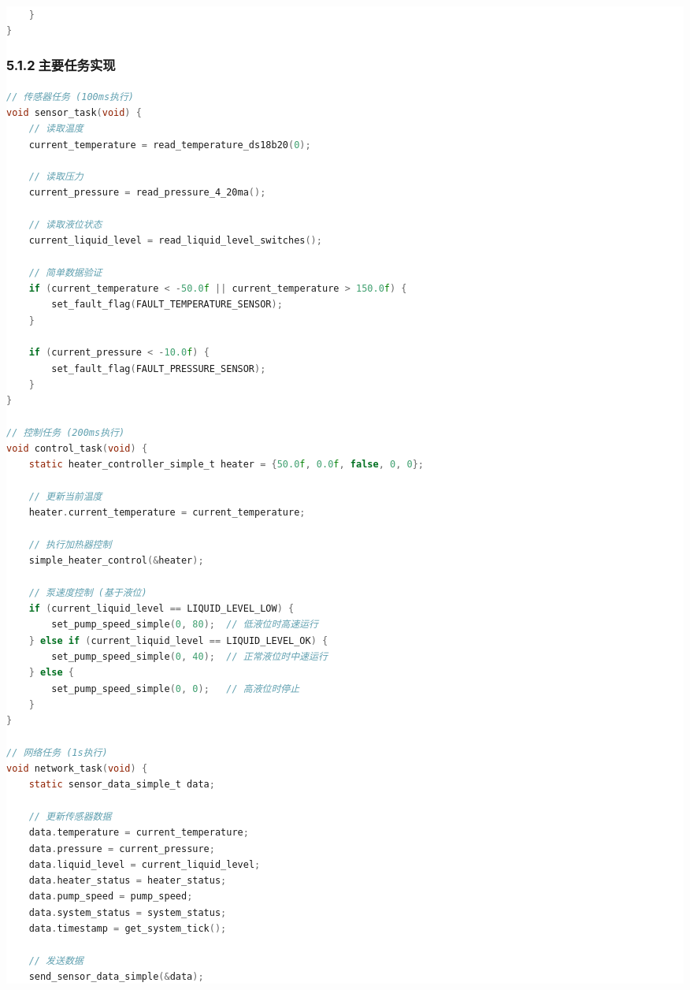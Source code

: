 ```c
    }
}
```

### 5.1.2 主要任务实现

```c
// 传感器任务 (100ms执行)
void sensor_task(void) {
    // 读取温度
    current_temperature = read_temperature_ds18b20(0);

    // 读取压力
    current_pressure = read_pressure_4_20ma();

    // 读取液位状态
    current_liquid_level = read_liquid_level_switches();

    // 简单数据验证
    if (current_temperature < -50.0f || current_temperature > 150.0f) {
        set_fault_flag(FAULT_TEMPERATURE_SENSOR);
    }

    if (current_pressure < -10.0f) {
        set_fault_flag(FAULT_PRESSURE_SENSOR);
    }
}

// 控制任务 (200ms执行)
void control_task(void) {
    static heater_controller_simple_t heater = {50.0f, 0.0f, false, 0, 0};

    // 更新当前温度
    heater.current_temperature = current_temperature;

    // 执行加热器控制
    simple_heater_control(&heater);

    // 泵速度控制 (基于液位)
    if (current_liquid_level == LIQUID_LEVEL_LOW) {
        set_pump_speed_simple(0, 80);  // 低液位时高速运行
    } else if (current_liquid_level == LIQUID_LEVEL_OK) {
        set_pump_speed_simple(0, 40);  // 正常液位时中速运行
    } else {
        set_pump_speed_simple(0, 0);   // 高液位时停止
    }
}

// 网络任务 (1s执行)
void network_task(void) {
    static sensor_data_simple_t data;

    // 更新传感器数据
    data.temperature = current_temperature;
    data.pressure = current_pressure;
    data.liquid_level = current_liquid_level;
    data.heater_status = heater_status;
    data.pump_speed = pump_speed;
    data.system_status = system_status;
    data.timestamp = get_system_tick();

    // 发送数据
    send_sensor_data_simple(&data);
```